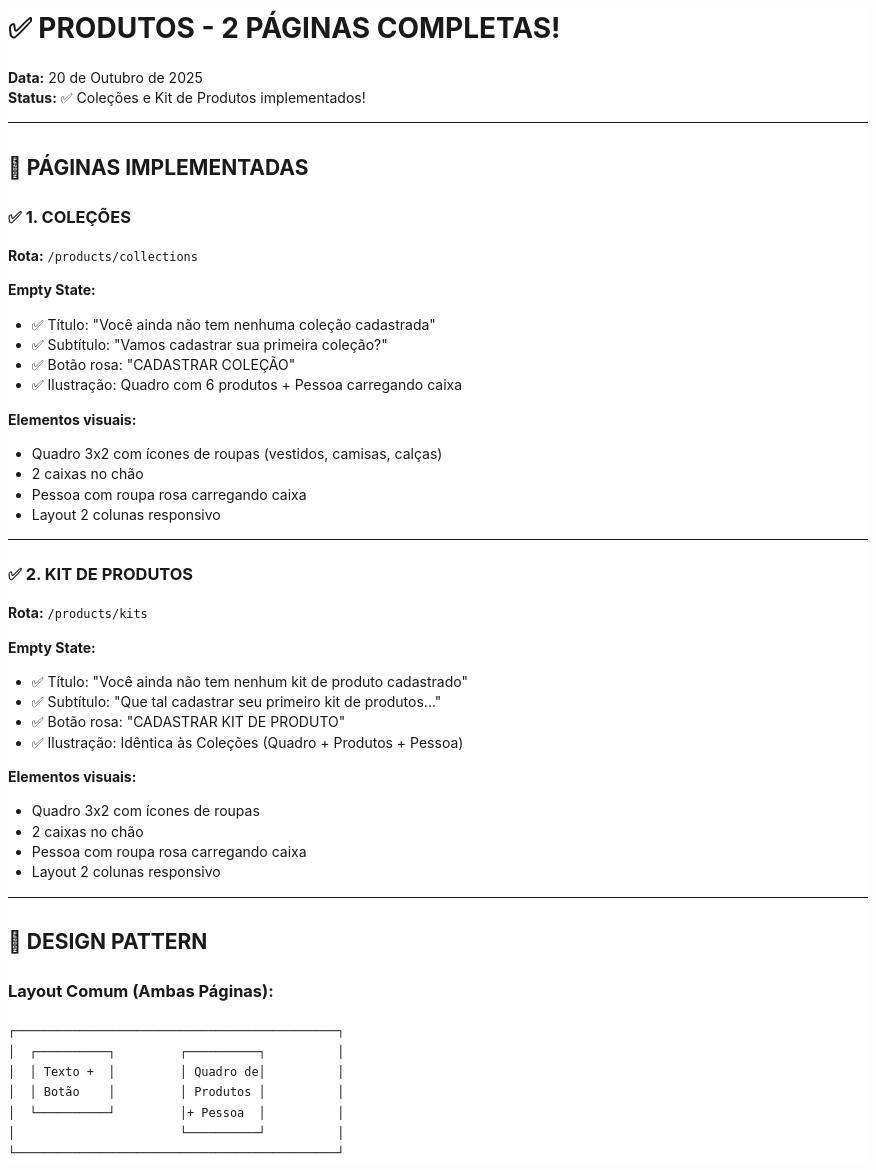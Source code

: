 # ✅ PRODUTOS - 2 PÁGINAS COMPLETAS!

**Data:** 20 de Outubro de 2025  
**Status:** ✅ Coleções e Kit de Produtos implementados!

---

## 🎯 PÁGINAS IMPLEMENTADAS

### ✅ 1. COLEÇÕES
**Rota:** `/products/collections`

**Empty State:**
- ✅ Título: "Você ainda não tem nenhuma coleção cadastrada"
- ✅ Subtítulo: "Vamos cadastrar sua primeira coleção?"
- ✅ Botão rosa: "CADASTRAR COLEÇÃO"
- ✅ Ilustração: Quadro com 6 produtos + Pessoa carregando caixa

**Elementos visuais:**
- Quadro 3x2 com ícones de roupas (vestidos, camisas, calças)
- 2 caixas no chão
- Pessoa com roupa rosa carregando caixa
- Layout 2 colunas responsivo

---

### ✅ 2. KIT DE PRODUTOS
**Rota:** `/products/kits`

**Empty State:**
- ✅ Título: "Você ainda não tem nenhum kit de produto cadastrado"
- ✅ Subtítulo: "Que tal cadastrar seu primeiro kit de produtos..."
- ✅ Botão rosa: "CADASTRAR KIT DE PRODUTO"
- ✅ Ilustração: Idêntica às Coleções (Quadro + Produtos + Pessoa)

**Elementos visuais:**
- Quadro 3x2 com ícones de roupas
- 2 caixas no chão
- Pessoa com roupa rosa carregando caixa
- Layout 2 colunas responsivo

---

## 🎨 DESIGN PATTERN

### Layout Comum (Ambas Páginas):

```
┌─────────────────────────────────────────────┐
│  ┌──────────┐         ┌──────────┐          │
│  │ Texto +  │         │ Quadro de│          │
│  │ Botão    │         │ Produtos │          │
│  └──────────┘         │+ Pessoa  │          │
│                       └──────────┘          │
└─────────────────────────────────────────────┘
```
